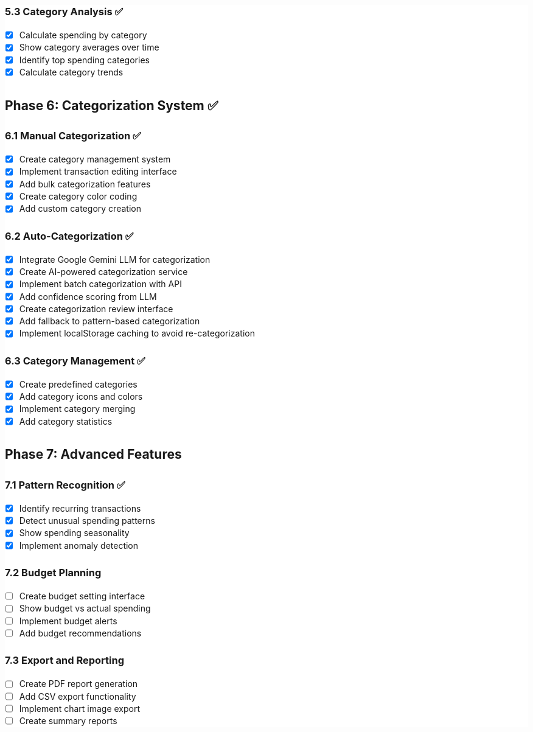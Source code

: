 ### 5.3 Category Analysis ✅
- [x] Calculate spending by category
- [x] Show category averages over time
- [x] Identify top spending categories
- [x] Calculate category trends

## Phase 6: Categorization System ✅

### 6.1 Manual Categorization ✅
- [x] Create category management system
- [x] Implement transaction editing interface
- [x] Add bulk categorization features
- [x] Create category color coding
- [x] Add custom category creation

### 6.2 Auto-Categorization ✅
- [x] Integrate Google Gemini LLM for categorization
- [x] Create AI-powered categorization service
- [x] Implement batch categorization with API
- [x] Add confidence scoring from LLM
- [x] Create categorization review interface
- [x] Add fallback to pattern-based categorization
- [x] Implement localStorage caching to avoid re-categorization

### 6.3 Category Management ✅
- [x] Create predefined categories
- [x] Add category icons and colors
- [x] Implement category merging
- [x] Add category statistics

## Phase 7: Advanced Features

### 7.1 Pattern Recognition ✅
- [x] Identify recurring transactions
- [x] Detect unusual spending patterns
- [x] Show spending seasonality
- [x] Implement anomaly detection

### 7.2 Budget Planning
- [ ] Create budget setting interface
- [ ] Show budget vs actual spending
- [ ] Implement budget alerts
- [ ] Add budget recommendations

### 7.3 Export and Reporting
- [ ] Create PDF report generation
- [ ] Add CSV export functionality
- [ ] Implement chart image export
- [ ] Create summary reports
